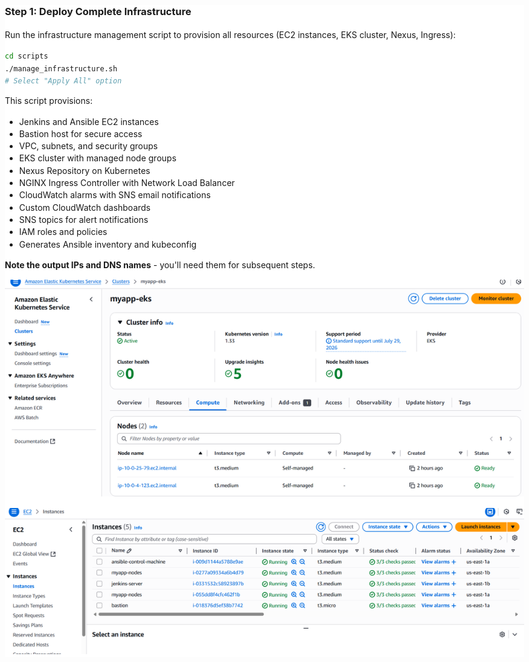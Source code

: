 ### Step 1: Deploy Complete Infrastructure

Run the infrastructure management script to provision all resources (EC2 instances, EKS cluster, Nexus, Ingress):

```bash
cd scripts
./manage_infrastructure.sh
# Select "Apply All" option
```

This script provisions:
- Jenkins and Ansible EC2 instances
- Bastion host for secure access
- VPC, subnets, and security groups
- EKS cluster with managed node groups
- Nexus Repository on Kubernetes
- NGINX Ingress Controller with Network Load Balancer
- CloudWatch alarms with SNS email notifications
- Custom CloudWatch dashboards
- SNS topics for alert notifications
- IAM roles and policies
- Generates Ansible inventory and kubeconfig

**Note the output IPs and DNS names** - you'll need them for subsequent steps.

![Console EKS](docs/myapp-eks.png)

![Console EC2](docs/ec2.png)
